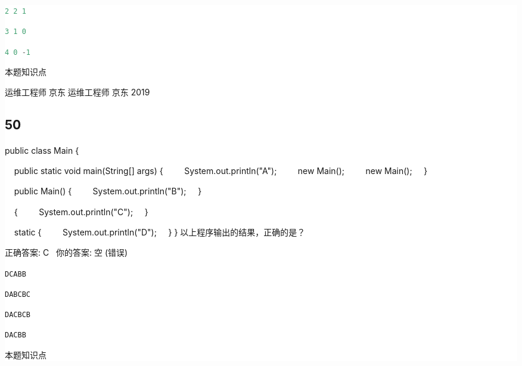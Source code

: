 ```cpp
2 2 1
```

```cpp
3 1 0
```

```cpp
4 0 -1
```

本题知识点

运维工程师 京东 运维工程师 京东 2019

## 50

public class Main {

    public static void main(String[] args) {
        System.out.println("A");
        new Main();
        new Main();
    }

    public Main() {
        System.out.println("B");
    }

    {
        System.out.println("C");
    }

    static {
        System.out.println("D");
    }
}
以上程序输出的结果，正确的是？

正确答案: C   你的答案: 空 (错误)

```cpp
DCABB
```

```cpp
DABCBC
```

```cpp
DACBCB
```

```cpp
DACBB
```

本题知识点
